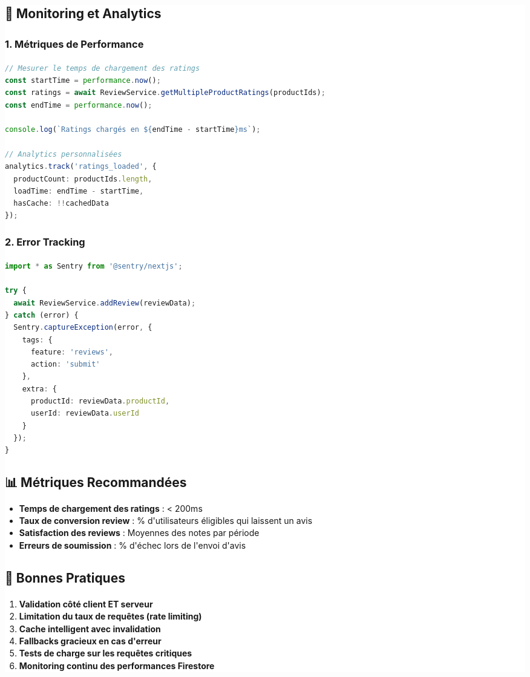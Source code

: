 ## 🔧 **Monitoring et Analytics**

### 1. **Métriques de Performance**
```typescript
// Mesurer le temps de chargement des ratings
const startTime = performance.now();
const ratings = await ReviewService.getMultipleProductRatings(productIds);
const endTime = performance.now();

console.log(`Ratings chargés en ${endTime - startTime}ms`);

// Analytics personnalisées
analytics.track('ratings_loaded', {
  productCount: productIds.length,
  loadTime: endTime - startTime,
  hasCache: !!cachedData
});
```

### 2. **Error Tracking**
```typescript
import * as Sentry from '@sentry/nextjs';

try {
  await ReviewService.addReview(reviewData);
} catch (error) {
  Sentry.captureException(error, {
    tags: {
      feature: 'reviews',
      action: 'submit'
    },
    extra: {
      productId: reviewData.productId,
      userId: reviewData.userId
    }
  });
}
```

## 📊 **Métriques Recommandées**

- **Temps de chargement des ratings** : < 200ms
- **Taux de conversion review** : % d'utilisateurs éligibles qui laissent un avis
- **Satisfaction des reviews** : Moyennes des notes par période
- **Erreurs de soumission** : % d'échec lors de l'envoi d'avis

## 🎯 **Bonnes Pratiques**

1. **Validation côté client ET serveur**
2. **Limitation du taux de requêtes (rate limiting)**
3. **Cache intelligent avec invalidation**
4. **Fallbacks gracieux en cas d'erreur**
5. **Tests de charge sur les requêtes critiques**
6. **Monitoring continu des performances Firestore** 